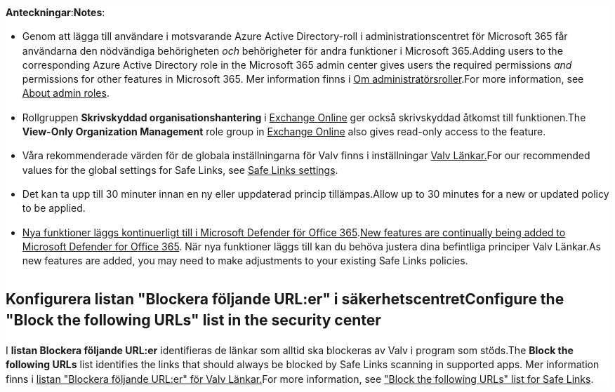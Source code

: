   <span data-ttu-id="dcc49-132">**Anteckningar**:</span><span class="sxs-lookup"><span data-stu-id="dcc49-132">**Notes**:</span></span>

  - <span data-ttu-id="dcc49-133">Genom att lägga till användare i motsvarande Azure Active Directory-roll i administrationscentret för Microsoft 365 får användarna den nödvändiga behörigheten _och_ behörigheter för andra funktioner i Microsoft 365.</span><span class="sxs-lookup"><span data-stu-id="dcc49-133">Adding users to the corresponding Azure Active Directory role in the Microsoft 365 admin center gives users the required permissions _and_ permissions for other features in Microsoft 365.</span></span> <span data-ttu-id="dcc49-134">Mer information finns i [Om administratörsroller](../../admin/add-users/about-admin-roles.md).</span><span class="sxs-lookup"><span data-stu-id="dcc49-134">For more information, see [About admin roles](../../admin/add-users/about-admin-roles.md).</span></span>
  - <span data-ttu-id="dcc49-135">Rollgruppen **Skrivskyddad organisationshantering** i [Exchange Online](/Exchange/permissions-exo/permissions-exo#role-groups) ger också skrivskyddad åtkomst till funktionen.</span><span class="sxs-lookup"><span data-stu-id="dcc49-135">The **View-Only Organization Management** role group in [Exchange Online](/Exchange/permissions-exo/permissions-exo#role-groups) also gives read-only access to the feature.</span></span>

- <span data-ttu-id="dcc49-136">Våra rekommenderade värden för de globala inställningarna för Valv finns i inställningar [Valv Länkar.](recommended-settings-for-eop-and-office365.md#safe-links-settings)</span><span class="sxs-lookup"><span data-stu-id="dcc49-136">For our recommended values for the global settings for Safe Links, see [Safe Links settings](recommended-settings-for-eop-and-office365.md#safe-links-settings).</span></span>

- <span data-ttu-id="dcc49-137">Det kan ta upp till 30 minuter innan en ny eller uppdaterad princip tillämpas.</span><span class="sxs-lookup"><span data-stu-id="dcc49-137">Allow up to 30 minutes for a new or updated policy to be applied.</span></span>

- <span data-ttu-id="dcc49-138">[Nya funktioner läggs kontinuerligt till i Microsoft Defender för Office 365](defender-for-office-365.md#new-features-in-microsoft-defender-for-office-365).</span><span class="sxs-lookup"><span data-stu-id="dcc49-138">[New features are continually being added to Microsoft Defender for Office 365](defender-for-office-365.md#new-features-in-microsoft-defender-for-office-365).</span></span> <span data-ttu-id="dcc49-139">När nya funktioner läggs till kan du behöva justera dina befintliga principer Valv Länkar.</span><span class="sxs-lookup"><span data-stu-id="dcc49-139">As new features are added, you may need to make adjustments to your existing Safe Links policies.</span></span>

## <a name="configure-the-block-the-following-urls-list-in-the-security-center"></a><span data-ttu-id="dcc49-140">Konfigurera listan "Blockera följande URL:er" i säkerhetscentret</span><span class="sxs-lookup"><span data-stu-id="dcc49-140">Configure the "Block the following URLs" list in the security center</span></span>

<span data-ttu-id="dcc49-141">I **listan Blockera följande URL:er** identifieras de länkar som alltid ska blockeras av Valv i program som stöds.</span><span class="sxs-lookup"><span data-stu-id="dcc49-141">The **Block the following URLs** list identifies the links that should always be blocked by Safe Links scanning in supported apps.</span></span> <span data-ttu-id="dcc49-142">Mer information finns i [listan "Blockera följande URL:er" för Valv Länkar.](safe-links.md#block-the-following-urls-list-for-safe-links)</span><span class="sxs-lookup"><span data-stu-id="dcc49-142">For more information, see ["Block the following URLs" list for Safe Links](safe-links.md#block-the-following-urls-list-for-safe-links).</span></span>
